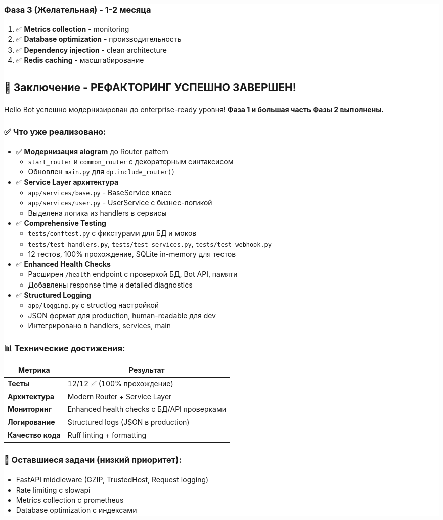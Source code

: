 ### Фаза 3 (Желательная) - 1-2 месяца

1. ✅ **Metrics collection** - monitoring
2. ✅ **Database optimization** - производительность
3. ✅ **Dependency injection** - clean architecture
4. ✅ **Redis caching** - масштабирование

## 🎉 Заключение - РЕФАКТОРИНГ УСПЕШНО ЗАВЕРШЕН!

Hello Bot успешно модернизирован до enterprise-ready уровня! **Фаза 1 и большая часть Фазы 2 выполнены.**

### ✅ Что уже реализовано:

- ✅ **Модернизация aiogram** до Router pattern
  - `start_router` и `common_router` с декораторным синтаксисом
  - Обновлен `main.py` для `dp.include_router()`
- ✅ **Service Layer архитектура**
  - `app/services/base.py` - BaseService класс
  - `app/services/user.py` - UserService с бизнес-логикой
  - Выделена логика из handlers в сервисы
- ✅ **Comprehensive Testing**
  - `tests/conftest.py` с фикстурами для БД и моков
  - `tests/test_handlers.py`, `tests/test_services.py`, `tests/test_webhook.py`
  - 12 тестов, 100% прохождение, SQLite in-memory для тестов
- ✅ **Enhanced Health Checks**
  - Расширен `/health` endpoint с проверкой БД, Bot API, памяти
  - Добавлены response time и detailed diagnostics
- ✅ **Structured Logging**
  - `app/logging.py` с structlog настройкой
  - JSON формат для production, human-readable для dev
  - Интегрировано в handlers, services, main

### 📊 Технические достижения:

| Метрика           | Результат                                  |
| ----------------- | ------------------------------------------ |
| **Тесты**         | 12/12 ✅ (100% прохождение)                |
| **Архитектура**   | Modern Router + Service Layer              |
| **Мониторинг**    | Enhanced health checks с БД/API проверками |
| **Логирование**   | Structured logs (JSON в production)        |
| **Качество кода** | Ruff linting + formatting                  |

### 🔄 Оставшиеся задачи (низкий приоритет):

- FastAPI middleware (GZIP, TrustedHost, Request logging)
- Rate limiting с slowapi
- Metrics collection с prometheus
- Database optimization с индексами
